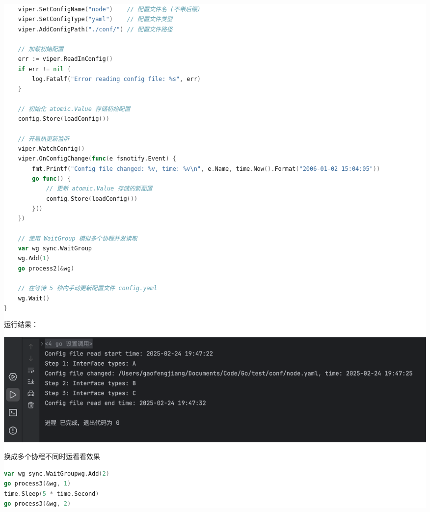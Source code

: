 ```go
	viper.SetConfigName("node")    // 配置文件名 (不带后缀)
	viper.SetConfigType("yaml")    // 配置文件类型
	viper.AddConfigPath("./conf/") // 配置文件路径

	// 加载初始配置
	err := viper.ReadInConfig()
	if err != nil {
		log.Fatalf("Error reading config file: %s", err)
	}

	// 初始化 atomic.Value 存储初始配置
	config.Store(loadConfig())

	// 开启热更新监听
	viper.WatchConfig()
	viper.OnConfigChange(func(e fsnotify.Event) {
		fmt.Printf("Config file changed: %v, time: %v\n", e.Name, time.Now().Format("2006-01-02 15:04:05"))
		go func() {
			// 更新 atomic.Value 存储的新配置
			config.Store(loadConfig())
		}()
	})

	// 使用 WaitGroup 模拟多个协程并发读取
	var wg sync.WaitGroup
	wg.Add(1)
	go process2(&wg)

	// 在等待 5 秒内手动更新配置文件 config.yaml
	wg.Wait()
}
```

运行结果：

![](/img/blog/viper/6.png)

换成多个协程不同时运看看效果

```go
var wg sync.WaitGroupwg.Add(2)
go process3(&wg, 1)
time.Sleep(5 * time.Second)
go process3(&wg, 2)
```
